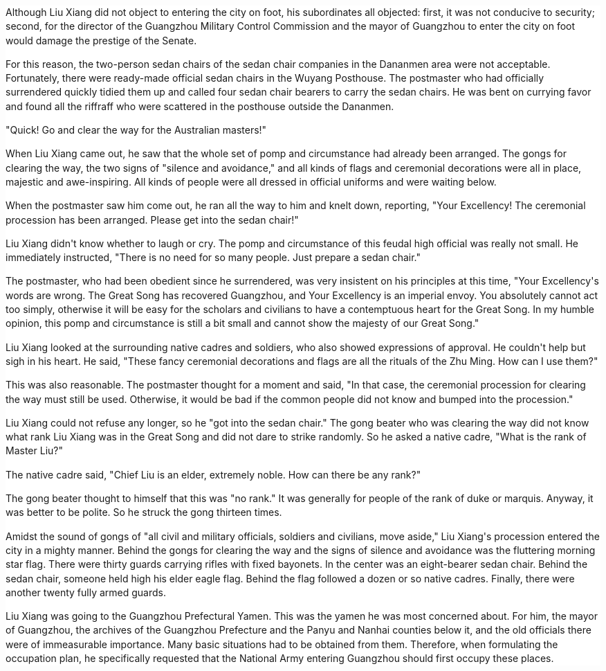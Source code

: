 Although Liu Xiang did not object to entering the city on foot, his subordinates all objected: first, it was not conducive to security; second, for the director of the Guangzhou Military Control Commission and the mayor of Guangzhou to enter the city on foot would damage the prestige of the Senate.

For this reason, the two-person sedan chairs of the sedan chair companies in the Dananmen area were not acceptable. Fortunately, there were ready-made official sedan chairs in the Wuyang Posthouse. The postmaster who had officially surrendered quickly tidied them up and called four sedan chair bearers to carry the sedan chairs. He was bent on currying favor and found all the riffraff who were scattered in the posthouse outside the Dananmen.

"Quick! Go and clear the way for the Australian masters!"

When Liu Xiang came out, he saw that the whole set of pomp and circumstance had already been arranged. The gongs for clearing the way, the two signs of "silence and avoidance," and all kinds of flags and ceremonial decorations were all in place, majestic and awe-inspiring. All kinds of people were all dressed in official uniforms and were waiting below.

When the postmaster saw him come out, he ran all the way to him and knelt down, reporting, "Your Excellency! The ceremonial procession has been arranged. Please get into the sedan chair!"

Liu Xiang didn't know whether to laugh or cry. The pomp and circumstance of this feudal high official was really not small. He immediately instructed, "There is no need for so many people. Just prepare a sedan chair."

The postmaster, who had been obedient since he surrendered, was very insistent on his principles at this time, "Your Excellency's words are wrong. The Great Song has recovered Guangzhou, and Your Excellency is an imperial envoy. You absolutely cannot act too simply, otherwise it will be easy for the scholars and civilians to have a contemptuous heart for the Great Song. In my humble opinion, this pomp and circumstance is still a bit small and cannot show the majesty of our Great Song."

Liu Xiang looked at the surrounding native cadres and soldiers, who also showed expressions of approval. He couldn't help but sigh in his heart. He said, "These fancy ceremonial decorations and flags are all the rituals of the Zhu Ming. How can I use them?"

This was also reasonable. The postmaster thought for a moment and said, "In that case, the ceremonial procession for clearing the way must still be used. Otherwise, it would be bad if the common people did not know and bumped into the procession."

Liu Xiang could not refuse any longer, so he "got into the sedan chair." The gong beater who was clearing the way did not know what rank Liu Xiang was in the Great Song and did not dare to strike randomly. So he asked a native cadre, "What is the rank of Master Liu?"

The native cadre said, "Chief Liu is an elder, extremely noble. How can there be any rank?"

The gong beater thought to himself that this was "no rank." It was generally for people of the rank of duke or marquis. Anyway, it was better to be polite. So he struck the gong thirteen times.

Amidst the sound of gongs of "all civil and military officials, soldiers and civilians, move aside," Liu Xiang's procession entered the city in a mighty manner. Behind the gongs for clearing the way and the signs of silence and avoidance was the fluttering morning star flag. There were thirty guards carrying rifles with fixed bayonets. In the center was an eight-bearer sedan chair. Behind the sedan chair, someone held high his elder eagle flag. Behind the flag followed a dozen or so native cadres. Finally, there were another twenty fully armed guards.

Liu Xiang was going to the Guangzhou Prefectural Yamen. This was the yamen he was most concerned about. For him, the mayor of Guangzhou, the archives of the Guangzhou Prefecture and the Panyu and Nanhai counties below it, and the old officials there were of immeasurable importance. Many basic situations had to be obtained from them. Therefore, when formulating the occupation plan, he specifically requested that the National Army entering Guangzhou should first occupy these places.
